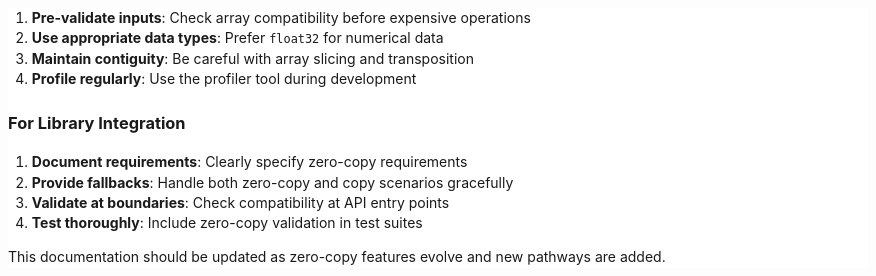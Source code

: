 1. **Pre-validate inputs**: Check array compatibility before expensive operations
2. **Use appropriate data types**: Prefer `float32` for numerical data
3. **Maintain contiguity**: Be careful with array slicing and transposition
4. **Profile regularly**: Use the profiler tool during development

### For Library Integration

1. **Document requirements**: Clearly specify zero-copy requirements
2. **Provide fallbacks**: Handle both zero-copy and copy scenarios gracefully  
3. **Validate at boundaries**: Check compatibility at API entry points
4. **Test thoroughly**: Include zero-copy validation in test suites

This documentation should be updated as zero-copy features evolve and new pathways are added.